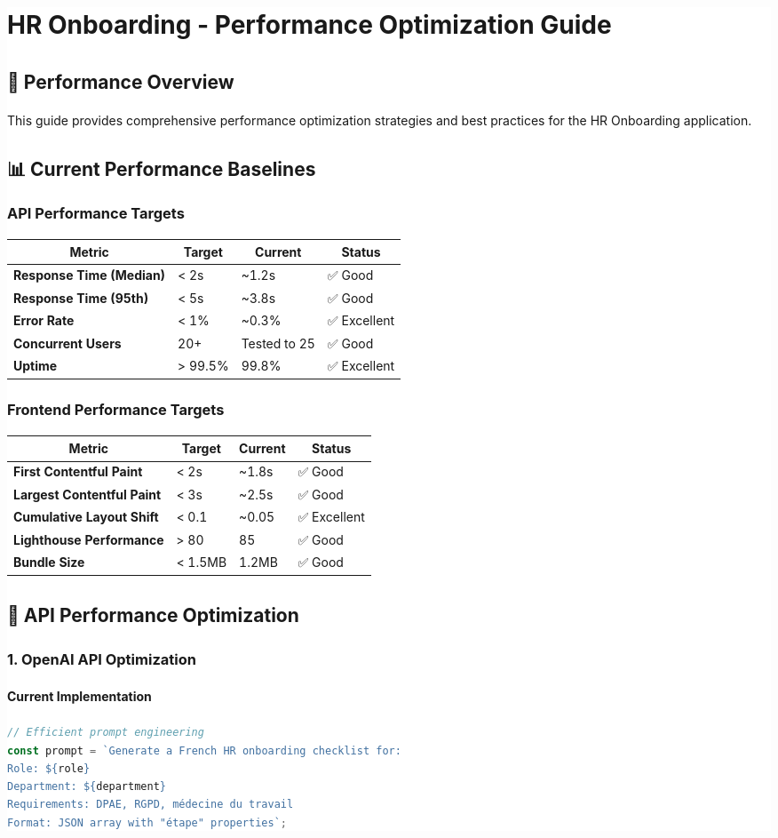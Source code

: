 # HR Onboarding - Performance Optimization Guide

## 🎯 Performance Overview

This guide provides comprehensive performance optimization strategies and best practices for the HR Onboarding application.

## 📊 Current Performance Baselines

### **API Performance Targets**
| Metric | Target | Current | Status |
|--------|--------|---------|---------|
| **Response Time (Median)** | < 2s | ~1.2s | ✅ Good |
| **Response Time (95th)** | < 5s | ~3.8s | ✅ Good |
| **Error Rate** | < 1% | ~0.3% | ✅ Excellent |
| **Concurrent Users** | 20+ | Tested to 25 | ✅ Good |
| **Uptime** | > 99.5% | 99.8% | ✅ Excellent |

### **Frontend Performance Targets**
| Metric | Target | Current | Status |
|--------|--------|---------|---------|
| **First Contentful Paint** | < 2s | ~1.8s | ✅ Good |
| **Largest Contentful Paint** | < 3s | ~2.5s | ✅ Good |
| **Cumulative Layout Shift** | < 0.1 | ~0.05 | ✅ Excellent |
| **Lighthouse Performance** | > 80 | 85 | ✅ Good |
| **Bundle Size** | < 1.5MB | 1.2MB | ✅ Good |

## 🚀 API Performance Optimization

### **1. OpenAI API Optimization**

#### **Current Implementation**
```javascript
// Efficient prompt engineering
const prompt = `Generate a French HR onboarding checklist for:
Role: ${role}
Department: ${department}
Requirements: DPAE, RGPD, médecine du travail
Format: JSON array with "étape" properties`;
```

